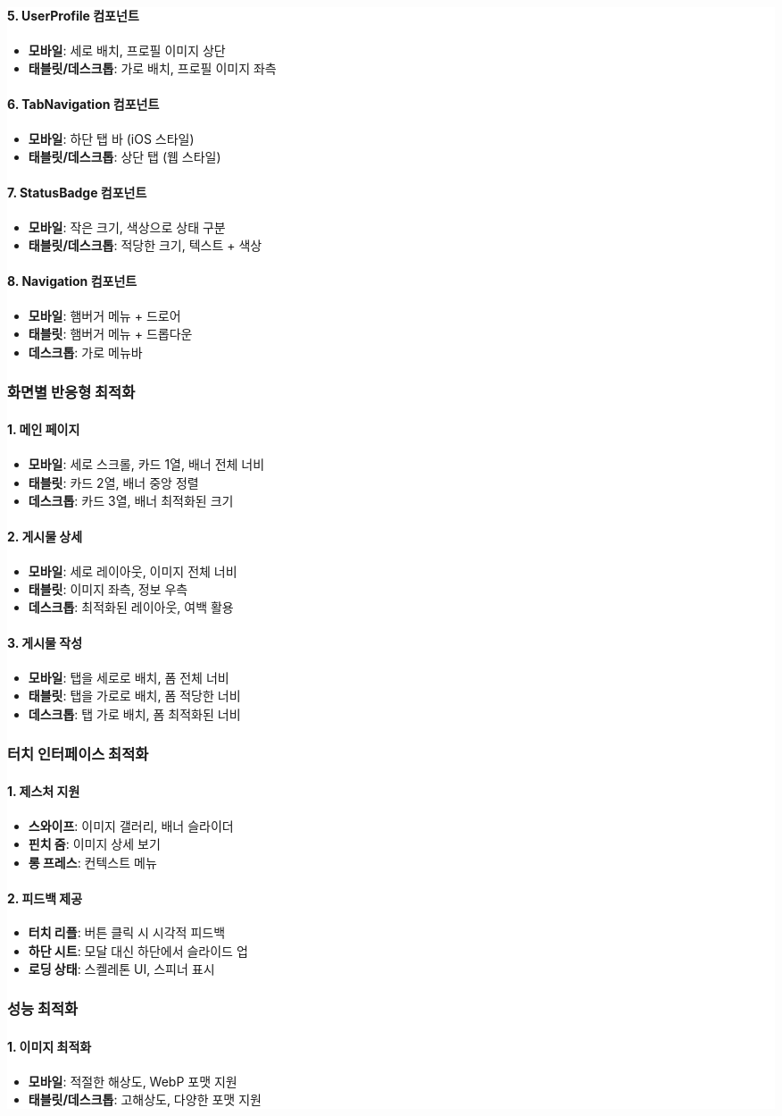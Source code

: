 #### **5. UserProfile 컴포넌트**
- **모바일**: 세로 배치, 프로필 이미지 상단
- **태블릿/데스크톱**: 가로 배치, 프로필 이미지 좌측

#### **6. TabNavigation 컴포넌트**
- **모바일**: 하단 탭 바 (iOS 스타일)
- **태블릿/데스크톱**: 상단 탭 (웹 스타일)

#### **7. StatusBadge 컴포넌트**
- **모바일**: 작은 크기, 색상으로 상태 구분
- **태블릿/데스크톱**: 적당한 크기, 텍스트 + 색상

#### **8. Navigation 컴포넌트**
- **모바일**: 햄버거 메뉴 + 드로어
- **태블릿**: 햄버거 메뉴 + 드롭다운
- **데스크톱**: 가로 메뉴바

### 화면별 반응형 최적화

#### **1. 메인 페이지**
- **모바일**: 세로 스크롤, 카드 1열, 배너 전체 너비
- **태블릿**: 카드 2열, 배너 중앙 정렬
- **데스크톱**: 카드 3열, 배너 최적화된 크기

#### **2. 게시물 상세**
- **모바일**: 세로 레이아웃, 이미지 전체 너비
- **태블릿**: 이미지 좌측, 정보 우측
- **데스크톱**: 최적화된 레이아웃, 여백 활용

#### **3. 게시물 작성**
- **모바일**: 탭을 세로로 배치, 폼 전체 너비
- **태블릿**: 탭을 가로로 배치, 폼 적당한 너비
- **데스크톱**: 탭 가로 배치, 폼 최적화된 너비

### 터치 인터페이스 최적화

#### **1. 제스처 지원**
- **스와이프**: 이미지 갤러리, 배너 슬라이더
- **핀치 줌**: 이미지 상세 보기
- **롱 프레스**: 컨텍스트 메뉴

#### **2. 피드백 제공**
- **터치 리플**: 버튼 클릭 시 시각적 피드백
- **하단 시트**: 모달 대신 하단에서 슬라이드 업
- **로딩 상태**: 스켈레톤 UI, 스피너 표시

### 성능 최적화

#### **1. 이미지 최적화**
- **모바일**: 적절한 해상도, WebP 포맷 지원
- **태블릿/데스크톱**: 고해상도, 다양한 포맷 지원
